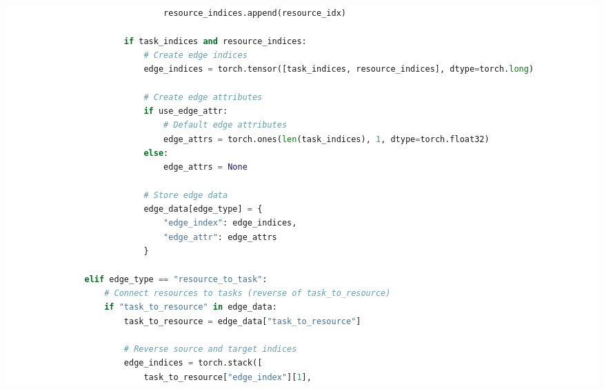 ```python
                                resource_indices.append(resource_idx)
                        
                        if task_indices and resource_indices:
                            # Create edge indices
                            edge_indices = torch.tensor([task_indices, resource_indices], dtype=torch.long)
                            
                            # Create edge attributes
                            if use_edge_attr:
                                # Default edge attributes
                                edge_attrs = torch.ones(len(task_indices), 1, dtype=torch.float32)
                            else:
                                edge_attrs = None
                            
                            # Store edge data
                            edge_data[edge_type] = {
                                "edge_index": edge_indices,
                                "edge_attr": edge_attrs
                            }
                
                elif edge_type == "resource_to_task":
                    # Connect resources to tasks (reverse of task_to_resource)
                    if "task_to_resource" in edge_data:
                        task_to_resource = edge_data["task_to_resource"]
                        
                        # Reverse source and target indices
                        edge_indices = torch.stack([
                            task_to_resource["edge_index"][1],
